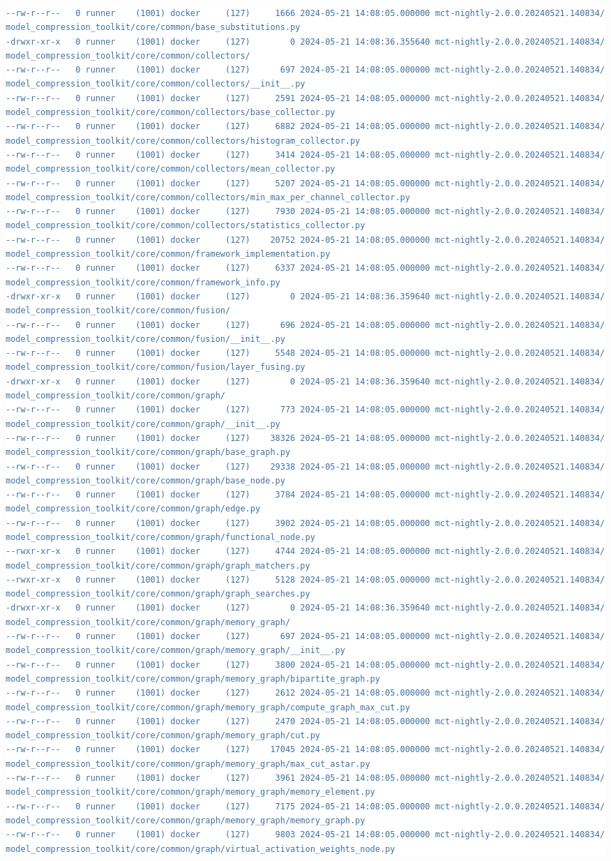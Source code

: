 ```diff
--rw-r--r--   0 runner    (1001) docker     (127)     1666 2024-05-21 14:08:05.000000 mct-nightly-2.0.0.20240521.140834/model_compression_toolkit/core/common/base_substitutions.py
-drwxr-xr-x   0 runner    (1001) docker     (127)        0 2024-05-21 14:08:36.355640 mct-nightly-2.0.0.20240521.140834/model_compression_toolkit/core/common/collectors/
--rw-r--r--   0 runner    (1001) docker     (127)      697 2024-05-21 14:08:05.000000 mct-nightly-2.0.0.20240521.140834/model_compression_toolkit/core/common/collectors/__init__.py
--rw-r--r--   0 runner    (1001) docker     (127)     2591 2024-05-21 14:08:05.000000 mct-nightly-2.0.0.20240521.140834/model_compression_toolkit/core/common/collectors/base_collector.py
--rw-r--r--   0 runner    (1001) docker     (127)     6882 2024-05-21 14:08:05.000000 mct-nightly-2.0.0.20240521.140834/model_compression_toolkit/core/common/collectors/histogram_collector.py
--rw-r--r--   0 runner    (1001) docker     (127)     3414 2024-05-21 14:08:05.000000 mct-nightly-2.0.0.20240521.140834/model_compression_toolkit/core/common/collectors/mean_collector.py
--rw-r--r--   0 runner    (1001) docker     (127)     5207 2024-05-21 14:08:05.000000 mct-nightly-2.0.0.20240521.140834/model_compression_toolkit/core/common/collectors/min_max_per_channel_collector.py
--rw-r--r--   0 runner    (1001) docker     (127)     7930 2024-05-21 14:08:05.000000 mct-nightly-2.0.0.20240521.140834/model_compression_toolkit/core/common/collectors/statistics_collector.py
--rw-r--r--   0 runner    (1001) docker     (127)    20752 2024-05-21 14:08:05.000000 mct-nightly-2.0.0.20240521.140834/model_compression_toolkit/core/common/framework_implementation.py
--rw-r--r--   0 runner    (1001) docker     (127)     6337 2024-05-21 14:08:05.000000 mct-nightly-2.0.0.20240521.140834/model_compression_toolkit/core/common/framework_info.py
-drwxr-xr-x   0 runner    (1001) docker     (127)        0 2024-05-21 14:08:36.359640 mct-nightly-2.0.0.20240521.140834/model_compression_toolkit/core/common/fusion/
--rw-r--r--   0 runner    (1001) docker     (127)      696 2024-05-21 14:08:05.000000 mct-nightly-2.0.0.20240521.140834/model_compression_toolkit/core/common/fusion/__init__.py
--rw-r--r--   0 runner    (1001) docker     (127)     5548 2024-05-21 14:08:05.000000 mct-nightly-2.0.0.20240521.140834/model_compression_toolkit/core/common/fusion/layer_fusing.py
-drwxr-xr-x   0 runner    (1001) docker     (127)        0 2024-05-21 14:08:36.359640 mct-nightly-2.0.0.20240521.140834/model_compression_toolkit/core/common/graph/
--rw-r--r--   0 runner    (1001) docker     (127)      773 2024-05-21 14:08:05.000000 mct-nightly-2.0.0.20240521.140834/model_compression_toolkit/core/common/graph/__init__.py
--rw-r--r--   0 runner    (1001) docker     (127)    38326 2024-05-21 14:08:05.000000 mct-nightly-2.0.0.20240521.140834/model_compression_toolkit/core/common/graph/base_graph.py
--rw-r--r--   0 runner    (1001) docker     (127)    29338 2024-05-21 14:08:05.000000 mct-nightly-2.0.0.20240521.140834/model_compression_toolkit/core/common/graph/base_node.py
--rw-r--r--   0 runner    (1001) docker     (127)     3784 2024-05-21 14:08:05.000000 mct-nightly-2.0.0.20240521.140834/model_compression_toolkit/core/common/graph/edge.py
--rw-r--r--   0 runner    (1001) docker     (127)     3902 2024-05-21 14:08:05.000000 mct-nightly-2.0.0.20240521.140834/model_compression_toolkit/core/common/graph/functional_node.py
--rwxr-xr-x   0 runner    (1001) docker     (127)     4744 2024-05-21 14:08:05.000000 mct-nightly-2.0.0.20240521.140834/model_compression_toolkit/core/common/graph/graph_matchers.py
--rwxr-xr-x   0 runner    (1001) docker     (127)     5128 2024-05-21 14:08:05.000000 mct-nightly-2.0.0.20240521.140834/model_compression_toolkit/core/common/graph/graph_searches.py
-drwxr-xr-x   0 runner    (1001) docker     (127)        0 2024-05-21 14:08:36.359640 mct-nightly-2.0.0.20240521.140834/model_compression_toolkit/core/common/graph/memory_graph/
--rw-r--r--   0 runner    (1001) docker     (127)      697 2024-05-21 14:08:05.000000 mct-nightly-2.0.0.20240521.140834/model_compression_toolkit/core/common/graph/memory_graph/__init__.py
--rw-r--r--   0 runner    (1001) docker     (127)     3800 2024-05-21 14:08:05.000000 mct-nightly-2.0.0.20240521.140834/model_compression_toolkit/core/common/graph/memory_graph/bipartite_graph.py
--rw-r--r--   0 runner    (1001) docker     (127)     2612 2024-05-21 14:08:05.000000 mct-nightly-2.0.0.20240521.140834/model_compression_toolkit/core/common/graph/memory_graph/compute_graph_max_cut.py
--rw-r--r--   0 runner    (1001) docker     (127)     2470 2024-05-21 14:08:05.000000 mct-nightly-2.0.0.20240521.140834/model_compression_toolkit/core/common/graph/memory_graph/cut.py
--rw-r--r--   0 runner    (1001) docker     (127)    17045 2024-05-21 14:08:05.000000 mct-nightly-2.0.0.20240521.140834/model_compression_toolkit/core/common/graph/memory_graph/max_cut_astar.py
--rw-r--r--   0 runner    (1001) docker     (127)     3961 2024-05-21 14:08:05.000000 mct-nightly-2.0.0.20240521.140834/model_compression_toolkit/core/common/graph/memory_graph/memory_element.py
--rw-r--r--   0 runner    (1001) docker     (127)     7175 2024-05-21 14:08:05.000000 mct-nightly-2.0.0.20240521.140834/model_compression_toolkit/core/common/graph/memory_graph/memory_graph.py
--rw-r--r--   0 runner    (1001) docker     (127)     9803 2024-05-21 14:08:05.000000 mct-nightly-2.0.0.20240521.140834/model_compression_toolkit/core/common/graph/virtual_activation_weights_node.py
```